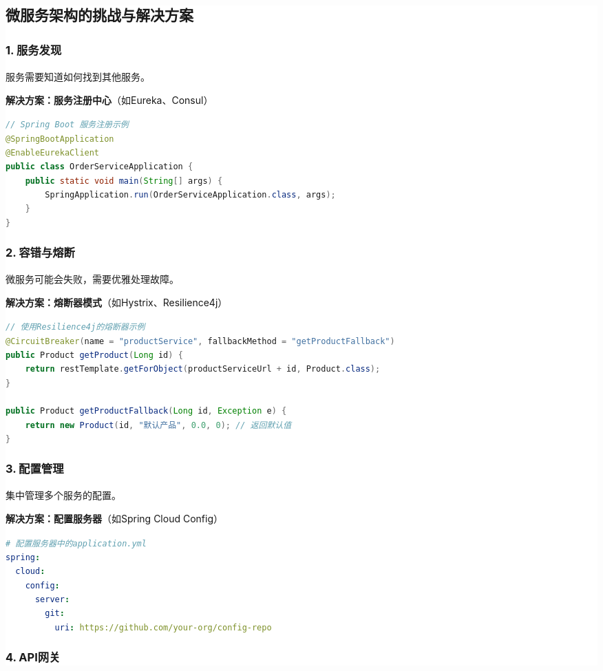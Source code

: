 ## 微服务架构的挑战与解决方案

### 1. 服务发现

服务需要知道如何找到其他服务。

**解决方案：服务注册中心**（如Eureka、Consul）

```java
// Spring Boot 服务注册示例
@SpringBootApplication
@EnableEurekaClient
public class OrderServiceApplication {
    public static void main(String[] args) {
        SpringApplication.run(OrderServiceApplication.class, args);
    }
}
```

### 2. 容错与熔断

微服务可能会失败，需要优雅处理故障。

**解决方案：熔断器模式**（如Hystrix、Resilience4j）

```java
// 使用Resilience4j的熔断器示例
@CircuitBreaker(name = "productService", fallbackMethod = "getProductFallback")
public Product getProduct(Long id) {
    return restTemplate.getForObject(productServiceUrl + id, Product.class);
}

public Product getProductFallback(Long id, Exception e) {
    return new Product(id, "默认产品", 0.0, 0); // 返回默认值
}
```

### 3. 配置管理

集中管理多个服务的配置。

**解决方案：配置服务器**（如Spring Cloud Config）

```yaml
# 配置服务器中的application.yml
spring:
  cloud:
    config:
      server:
        git:
          uri: https://github.com/your-org/config-repo
```

### 4. API网关
